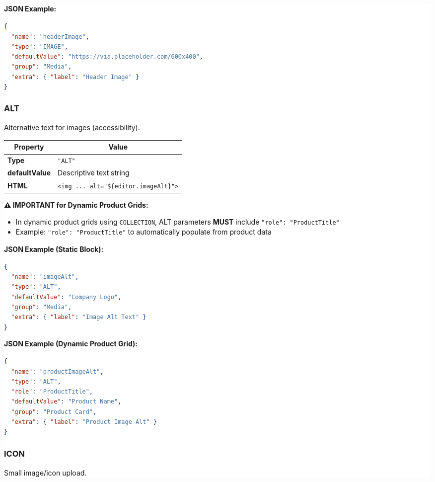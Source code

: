 **JSON Example:**
```json
{
  "name": "headerImage",
  "type": "IMAGE",
  "defaultValue": "https://via.placeholder.com/600x400",
  "group": "Media",
  "extra": { "label": "Header Image" }
}
```

### ALT

Alternative text for images (accessibility).

| Property | Value |
|----------|-------|
| **Type** | `"ALT"` |
| **defaultValue** | Descriptive text string |
| **HTML** | `<img ... alt="${editor.imageAlt}">` |

**⚠️ IMPORTANT for Dynamic Product Grids:**
* In dynamic product grids using `COLLECTION`, ALT parameters **MUST** include `"role": "ProductTitle"`
* Example: `"role": "ProductTitle"` to automatically populate from product data

**JSON Example (Static Block):**
```json
{
  "name": "imageAlt",
  "type": "ALT",
  "defaultValue": "Company Logo",
  "group": "Media",
  "extra": { "label": "Image Alt Text" }
}
```

**JSON Example (Dynamic Product Grid):**
```json
{
  "name": "productImageAlt",
  "type": "ALT",
  "role": "ProductTitle",
  "defaultValue": "Product Name",
  "group": "Product Card",
  "extra": { "label": "Product Image Alt" }
}
```

### ICON

Small image/icon upload.
